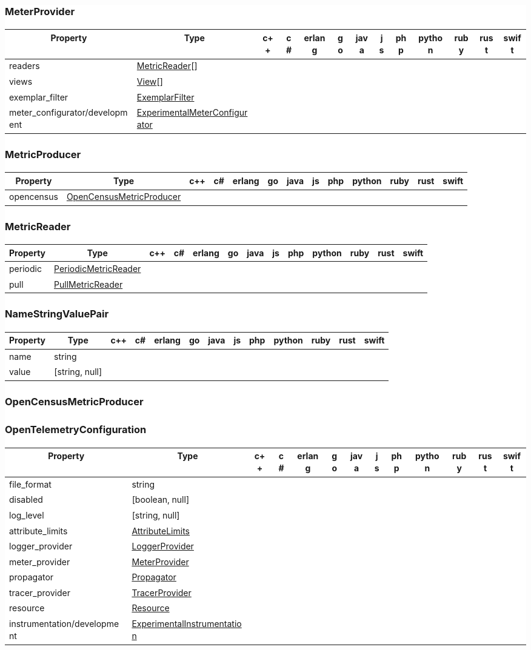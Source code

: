 ### MeterProvider <a id="MeterProvider"></a>

| Property | Type | c++ |c# |erlang |go |java |js |php |python |ruby |rust |swift |
|---|---|---|---|---|---|---|---|---|---|---|---|---|
| readers | <a href="#MetricReader">MetricReader</a>[] |  | | | | | | | | | | |
| views | <a href="#View">View</a>[] |  | | | | | | | | | | |
| exemplar_filter | <a href="#ExemplarFilter">ExemplarFilter</a> |  | | | | | | | | | | |
| meter_configurator/development | <a href="#ExperimentalMeterConfigurator">ExperimentalMeterConfigurator</a> |  | | | | | | | | | | |

### MetricProducer <a id="MetricProducer"></a>

| Property | Type | c++ |c# |erlang |go |java |js |php |python |ruby |rust |swift |
|---|---|---|---|---|---|---|---|---|---|---|---|---|
| opencensus | <a href="#OpenCensusMetricProducer">OpenCensusMetricProducer</a> |  | | | | | | | | | | |

### MetricReader <a id="MetricReader"></a>

| Property | Type | c++ |c# |erlang |go |java |js |php |python |ruby |rust |swift |
|---|---|---|---|---|---|---|---|---|---|---|---|---|
| periodic | <a href="#PeriodicMetricReader">PeriodicMetricReader</a> |  | | | | | | | | | | |
| pull | <a href="#PullMetricReader">PullMetricReader</a> |  | | | | | | | | | | |

### NameStringValuePair <a id="NameStringValuePair"></a>

| Property | Type | c++ |c# |erlang |go |java |js |php |python |ruby |rust |swift |
|---|---|---|---|---|---|---|---|---|---|---|---|---|
| name | string |  | | | | | | | | | | |
| value | [string, null] |  | | | | | | | | | | |

### OpenCensusMetricProducer <a id="OpenCensusMetricProducer"></a>

### OpenTelemetryConfiguration <a id="OpenTelemetryConfiguration"></a>

| Property | Type | c++ |c# |erlang |go |java |js |php |python |ruby |rust |swift |
|---|---|---|---|---|---|---|---|---|---|---|---|---|
| file_format | string |  | | | | | | | | | | |
| disabled | [boolean, null] |  | | | | | | | | | | |
| log_level | [string, null] |  | | | | | | | | | | |
| attribute_limits | <a href="#AttributeLimits">AttributeLimits</a> |  | | | | | | | | | | |
| logger_provider | <a href="#LoggerProvider">LoggerProvider</a> |  | | | | | | | | | | |
| meter_provider | <a href="#MeterProvider">MeterProvider</a> |  | | | | | | | | | | |
| propagator | <a href="#Propagator">Propagator</a> |  | | | | | | | | | | |
| tracer_provider | <a href="#TracerProvider">TracerProvider</a> |  | | | | | | | | | | |
| resource | <a href="#Resource">Resource</a> |  | | | | | | | | | | |
| instrumentation/development | <a href="#ExperimentalInstrumentation">ExperimentalInstrumentation</a> |  | | | | | | | | | | |
